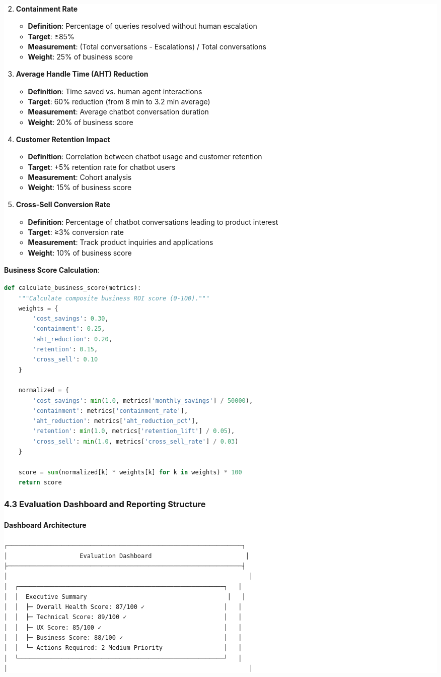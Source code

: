 2. **Containment Rate**
   - **Definition**: Percentage of queries resolved without human escalation
   - **Target**: ≥85%
   - **Measurement**: (Total conversations - Escalations) / Total conversations
   - **Weight**: 25% of business score

3. **Average Handle Time (AHT) Reduction**
   - **Definition**: Time saved vs. human agent interactions
   - **Target**: 60% reduction (from 8 min to 3.2 min average)
   - **Measurement**: Average chatbot conversation duration
   - **Weight**: 20% of business score

4. **Customer Retention Impact**
   - **Definition**: Correlation between chatbot usage and customer retention
   - **Target**: +5% retention rate for chatbot users
   - **Measurement**: Cohort analysis
   - **Weight**: 15% of business score

5. **Cross-Sell Conversion Rate**
   - **Definition**: Percentage of chatbot conversations leading to product interest
   - **Target**: ≥3% conversion rate
   - **Measurement**: Track product inquiries and applications
   - **Weight**: 10% of business score

**Business Score Calculation**:
```python
def calculate_business_score(metrics):
    """Calculate composite business ROI score (0-100)."""
    weights = {
        'cost_savings': 0.30,
        'containment': 0.25,
        'aht_reduction': 0.20,
        'retention': 0.15,
        'cross_sell': 0.10
    }
    
    normalized = {
        'cost_savings': min(1.0, metrics['monthly_savings'] / 50000),
        'containment': metrics['containment_rate'],
        'aht_reduction': metrics['aht_reduction_pct'],
        'retention': min(1.0, metrics['retention_lift'] / 0.05),
        'cross_sell': min(1.0, metrics['cross_sell_rate'] / 0.03)
    }
    
    score = sum(normalized[k] * weights[k] for k in weights) * 100
    return score
```


### 4.3 Evaluation Dashboard and Reporting Structure

#### Dashboard Architecture

```
┌─────────────────────────────────────────────────────────────────┐
│                    Evaluation Dashboard                          │
├─────────────────────────────────────────────────────────────────┤
│                                                                   │
│  ┌─────────────────────────────────────────────────────────┐   │
│  │  Executive Summary                                       │   │
│  │  ├─ Overall Health Score: 87/100 ✓                      │   │
│  │  ├─ Technical Score: 89/100 ✓                           │   │
│  │  ├─ UX Score: 85/100 ✓                                  │   │
│  │  ├─ Business Score: 88/100 ✓                            │   │
│  │  └─ Actions Required: 2 Medium Priority                 │   │
│  └─────────────────────────────────────────────────────────┘   │
│                                                                   │
```